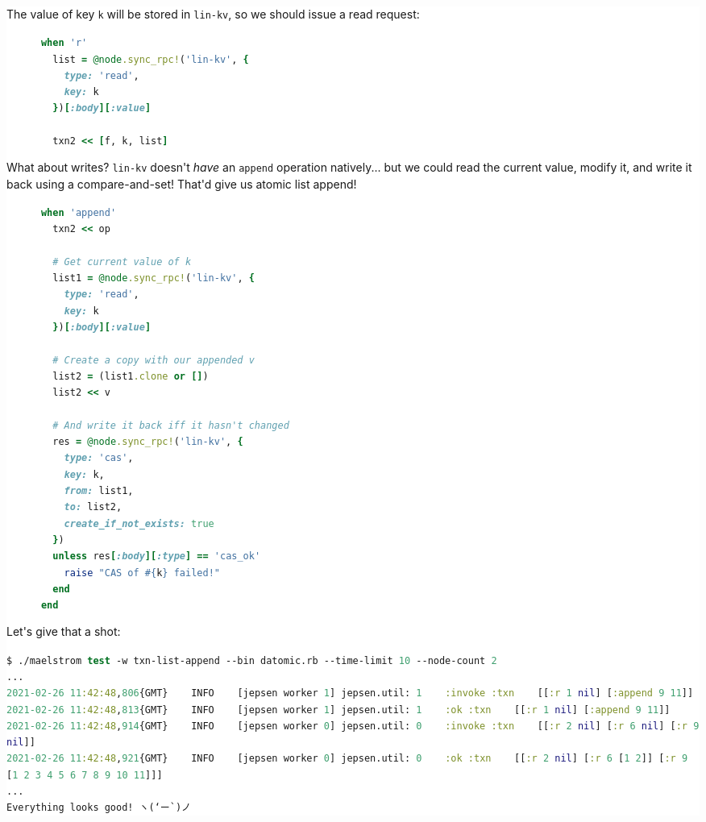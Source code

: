 The value of key `k` will be stored in `lin-kv`, so we should issue a read
request:

```rb
      when 'r'
        list = @node.sync_rpc!('lin-kv', {
          type: 'read',
          key: k
        })[:body][:value]

        txn2 << [f, k, list]
```

What about writes? `lin-kv` doesn't *have* an `append` operation natively...
but we could read the current value, modify it, and write it back using a
compare-and-set! That'd give us atomic list append!

```rb
      when 'append'
        txn2 << op

        # Get current value of k
        list1 = @node.sync_rpc!('lin-kv', {
          type: 'read',
          key: k
        })[:body][:value]

        # Create a copy with our appended v
        list2 = (list1.clone or [])
        list2 << v

        # And write it back iff it hasn't changed
        res = @node.sync_rpc!('lin-kv', {
          type: 'cas',
          key: k,
          from: list1,
          to: list2,
          create_if_not_exists: true
        })
        unless res[:body][:type] == 'cas_ok'
          raise "CAS of #{k} failed!"
        end
      end
```

Let's give that a shot:

```clj
$ ./maelstrom test -w txn-list-append --bin datomic.rb --time-limit 10 --node-count 2
...
2021-02-26 11:42:48,806{GMT}	INFO	[jepsen worker 1] jepsen.util: 1	:invoke	:txn	[[:r 1 nil] [:append 9 11]]
2021-02-26 11:42:48,813{GMT}	INFO	[jepsen worker 1] jepsen.util: 1	:ok	:txn	[[:r 1 nil] [:append 9 11]]
2021-02-26 11:42:48,914{GMT}	INFO	[jepsen worker 0] jepsen.util: 0	:invoke	:txn	[[:r 2 nil] [:r 6 nil] [:r 9 nil]]
2021-02-26 11:42:48,921{GMT}	INFO	[jepsen worker 0] jepsen.util: 0	:ok	:txn	[[:r 2 nil] [:r 6 [1 2]] [:r 9 [1 2 3 4 5 6 7 8 9 10 11]]]
...
Everything looks good! ヽ(‘ー`)ノ
```

